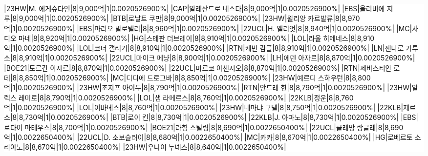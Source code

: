 |23HW|M. 에게슈타인|8|9,000억|1|0.0020526900%|
|CAP|알레산드로 네스타|8|9,000억|1|0.0020526900%|
|EBS|올리비에 지루|8|9,000억|1|0.0020526900%|
|BTB|로날트 쿠만|8|9,000억|1|0.0020526900%|
|23HW|윌리앙 카르발류|8|8,970억|1|0.0020526900%|
|EBS|마리오 발로텔리|8|8,960억|1|0.0020526900%|
|22UCL|H. 엘리엇|8|8,940억|1|0.0020526900%|
|MC|사디오 마네|8|8,920억|1|0.0020526900%|
|HG|스테판 더브레이|8|8,910억|1|0.0020526900%|
|LOL|라울 히메네스|8|8,910억|1|0.0020526900%|
|LOL|코너 갤러거|8|8,910억|1|0.0020526900%|
|RTN|케빈 캄플|8|8,910억|1|0.0020526900%|
|LN|젠나로 가투소|8|8,910억|1|0.0020526900%|
|22UCL|마이크 메냥|8|8,900억|1|0.0020526900%|
|LH|에덴 아자르|8|8,870억|1|0.0020526900%|
|BOE21|토르간 아자르|8|8,870억|1|0.0020526900%|
|22UCL|마르코 아센시오|8|8,870억|1|0.0020526900%|
|RTN|제바스티안 로데|8|8,850억|1|0.0020526900%|
|MC|디디에 드로그바|8|8,850억|1|0.0020526900%|
|23HW|예르디 스하우턴|8|8,800억|1|0.0020526900%|
|23HW|조지프 아이두|8|8,790억|1|0.0020526900%|
|RTN|안드레 한|8|8,790억|1|0.0020526900%|
|23HW|알렉스 레미로|8|8,790억|1|0.0020526900%|
|LOL|샘 라메르스|8|8,760억|1|0.0020526900%|
|22KLB|정운|8|8,760억|1|0.0020526900%|
|LOL|이바녜스|8|8,760억|1|0.0020526900%|
|23HW|네마냐 구델|8|8,750억|1|0.0020526900%|
|22KLB|제르소|8|8,730억|1|0.0020526900%|
|BTB|로이 킨|8|8,730억|1|0.0020526900%|
|22KLB|J. 아마노|8|8,730억|1|0.0020526900%|
|EBS|로타어 마테우스|8|8,700억|1|0.0020526900%|
|BOE21|라힘 스털링|8|8,690억|1|0.0022650400%|
|22UCL|클레망 랑글레|8|8,690억|1|0.0022650400%|
|22UCL|D. 소보슬러이|8|8,680억|1|0.0022650400%|
|MC|카카|8|8,670억|1|0.0022650400%|
|HG|로베르토 소리아노|8|8,670억|1|0.0022650400%|
|23HW|우나이 누녜스|8|8,640억|1|0.0022650400%|